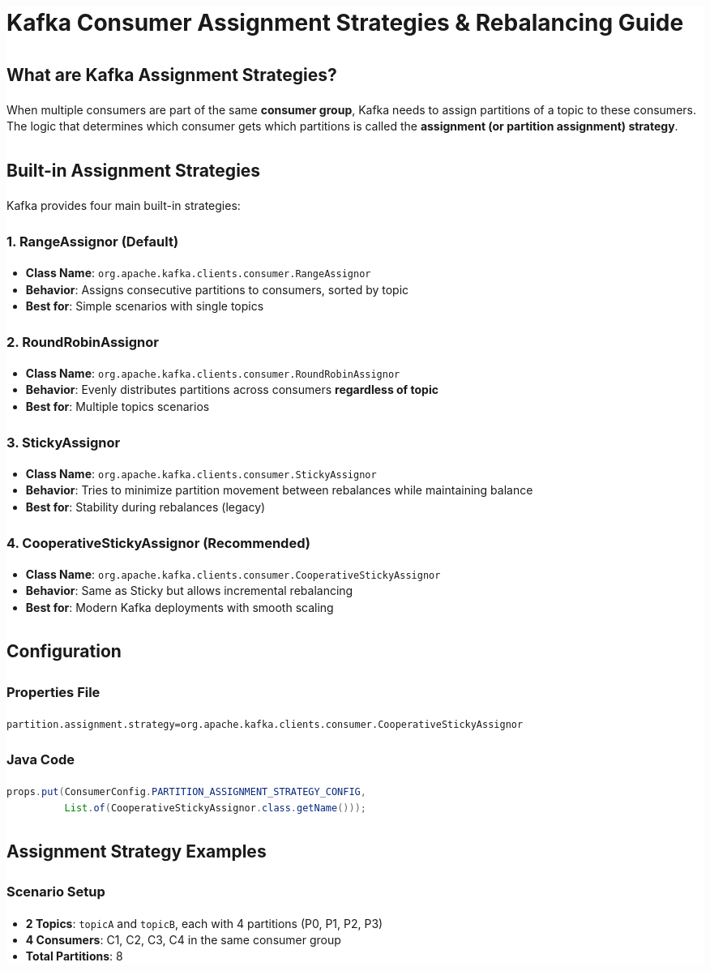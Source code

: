 # Kafka Consumer Assignment Strategies & Rebalancing Guide

## What are Kafka Assignment Strategies?

When multiple consumers are part of the same **consumer group**, Kafka needs to assign partitions of a topic to these consumers. The logic that determines which consumer gets which partitions is called the **assignment (or partition assignment) strategy**.

## Built-in Assignment Strategies

Kafka provides four main built-in strategies:

### 1. RangeAssignor (Default)
- **Class Name**: `org.apache.kafka.clients.consumer.RangeAssignor`
- **Behavior**: Assigns consecutive partitions to consumers, sorted by topic
- **Best for**: Simple scenarios with single topics

### 2. RoundRobinAssignor
- **Class Name**: `org.apache.kafka.clients.consumer.RoundRobinAssignor`
- **Behavior**: Evenly distributes partitions across consumers **regardless of topic**
- **Best for**: Multiple topics scenarios

### 3. StickyAssignor
- **Class Name**: `org.apache.kafka.clients.consumer.StickyAssignor`
- **Behavior**: Tries to minimize partition movement between rebalances while maintaining balance
- **Best for**: Stability during rebalances (legacy)

### 4. CooperativeStickyAssignor (Recommended)
- **Class Name**: `org.apache.kafka.clients.consumer.CooperativeStickyAssignor`
- **Behavior**: Same as Sticky but allows incremental rebalancing
- **Best for**: Modern Kafka deployments with smooth scaling

## Configuration

### Properties File
```properties
partition.assignment.strategy=org.apache.kafka.clients.consumer.CooperativeStickyAssignor
```

### Java Code
```java
props.put(ConsumerConfig.PARTITION_ASSIGNMENT_STRATEGY_CONFIG,
          List.of(CooperativeStickyAssignor.class.getName()));
```

## Assignment Strategy Examples

### Scenario Setup
- **2 Topics**: `topicA` and `topicB`, each with 4 partitions (P0, P1, P2, P3)
- **4 Consumers**: C1, C2, C3, C4 in the same consumer group
- **Total Partitions**: 8
